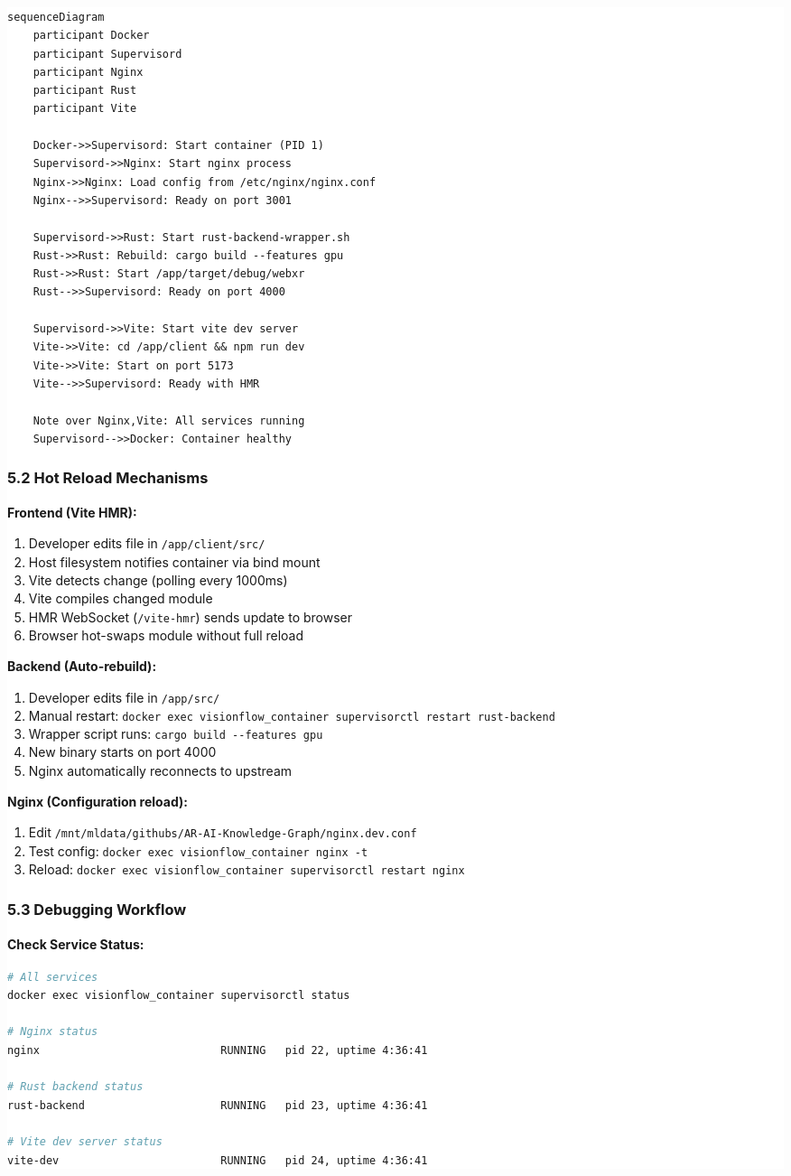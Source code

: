 ```mermaid
sequenceDiagram
    participant Docker
    participant Supervisord
    participant Nginx
    participant Rust
    participant Vite

    Docker->>Supervisord: Start container (PID 1)
    Supervisord->>Nginx: Start nginx process
    Nginx->>Nginx: Load config from /etc/nginx/nginx.conf
    Nginx-->>Supervisord: Ready on port 3001

    Supervisord->>Rust: Start rust-backend-wrapper.sh
    Rust->>Rust: Rebuild: cargo build --features gpu
    Rust->>Rust: Start /app/target/debug/webxr
    Rust-->>Supervisord: Ready on port 4000

    Supervisord->>Vite: Start vite dev server
    Vite->>Vite: cd /app/client && npm run dev
    Vite->>Vite: Start on port 5173
    Vite-->>Supervisord: Ready with HMR

    Note over Nginx,Vite: All services running
    Supervisord-->>Docker: Container healthy
```

### 5.2 Hot Reload Mechanisms

**Frontend (Vite HMR):**
1. Developer edits file in `/app/client/src/`
2. Host filesystem notifies container via bind mount
3. Vite detects change (polling every 1000ms)
4. Vite compiles changed module
5. HMR WebSocket (`/vite-hmr`) sends update to browser
6. Browser hot-swaps module without full reload

**Backend (Auto-rebuild):**
1. Developer edits file in `/app/src/`
2. Manual restart: `docker exec visionflow_container supervisorctl restart rust-backend`
3. Wrapper script runs: `cargo build --features gpu`
4. New binary starts on port 4000
5. Nginx automatically reconnects to upstream

**Nginx (Configuration reload):**
1. Edit `/mnt/mldata/githubs/AR-AI-Knowledge-Graph/nginx.dev.conf`
2. Test config: `docker exec visionflow_container nginx -t`
3. Reload: `docker exec visionflow_container supervisorctl restart nginx`

### 5.3 Debugging Workflow

**Check Service Status:**
```bash
# All services
docker exec visionflow_container supervisorctl status

# Nginx status
nginx                            RUNNING   pid 22, uptime 4:36:41

# Rust backend status
rust-backend                     RUNNING   pid 23, uptime 4:36:41

# Vite dev server status
vite-dev                         RUNNING   pid 24, uptime 4:36:41
```
